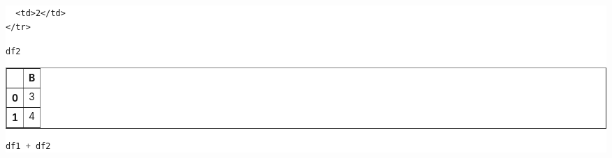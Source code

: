       <td>2</td>
    </tr>
  </tbody>
</table>
</div>




```python
df2
```




<div>
<style scoped>
    .dataframe tbody tr th:only-of-type {
        vertical-align: middle;
    }

    .dataframe tbody tr th {
        vertical-align: top;
    }

    .dataframe thead th {
        text-align: right;
    }
</style>
<table border="1" class="dataframe">
  <thead>
    <tr style="text-align: right;">
      <th></th>
      <th>B</th>
    </tr>
  </thead>
  <tbody>
    <tr>
      <th>0</th>
      <td>3</td>
    </tr>
    <tr>
      <th>1</th>
      <td>4</td>
    </tr>
  </tbody>
</table>
</div>




```python
df1 + df2
```



